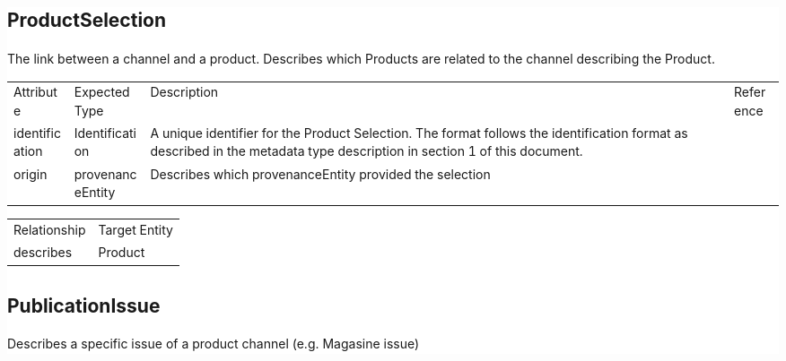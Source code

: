   </tr>
</table>

</section>

<section>

## ProductSelection

The link between a channel and a product. Describes which Products are related to the channel describing the Product.

<table>
  <tr>
    <td>Attribute</td>
    <td>Expected Type</td>
    <td>Description</td>
    <td>Reference</td>
  </tr>
  <tr>
    <td>identification</td>
    <td>Identification</td>
    <td>A unique identifier for the Product Selection. The format follows the identification format as described in the metadata type description in section 1 of this document.</td>
    <td></td>
  </tr>
  <tr>
    <td>origin</td>
    <td>provenanceEntity</td>
    <td>Describes which provenanceEntity provided the selection</td>
    <td></td>
  </tr>
</table>


<table>
  <tr>
    <td>Relationship</td>
    <td>Target Entity</td>
  </tr>
  <tr>
    <td>describes </td>
    <td>Product</td>
  </tr>
</table>

</section>

<section>

## PublicationIssue

Describes a specific issue of a product channel (e.g. Magasine issue)
